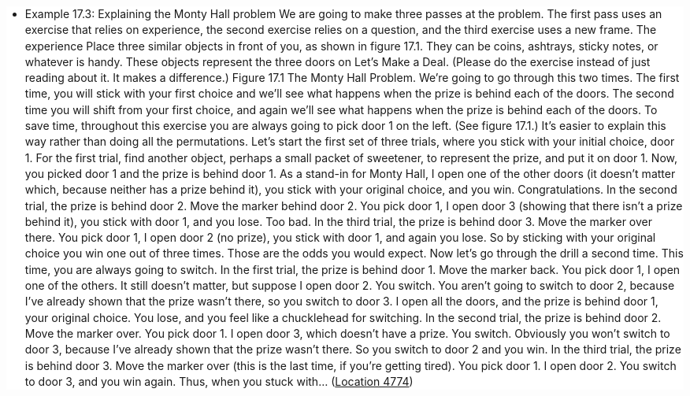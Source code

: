 - Example 17.3: Explaining the Monty Hall problem We are going to make three passes at the problem. The first pass uses an exercise that relies on experience, the second exercise relies on a question, and the third exercise uses a new frame. The experience Place three similar objects in front of you, as shown in figure 17.1. They can be coins, ashtrays, sticky notes, or whatever is handy. These objects represent the three doors on Let’s Make a Deal. (Please do the exercise instead of just reading about it. It makes a difference.) Figure 17.1 The Monty Hall Problem. We’re going to go through this two times. The first time, you will stick with your first choice and we’ll see what happens when the prize is behind each of the doors. The second time you will shift from your first choice, and again we’ll see what happens when the prize is behind each of the doors. To save time, throughout this exercise you are always going to pick door 1 on the left. (See figure 17.1.) It’s easier to explain this way rather than doing all the permutations. Let’s start the first set of three trials, where you stick with your initial choice, door 1. For the first trial, find another object, perhaps a small packet of sweetener, to represent the prize, and put it on door 1. Now, you picked door 1 and the prize is behind door 1. As a stand-in for Monty Hall, I open one of the other doors (it doesn’t matter which, because neither has a prize behind it), you stick with your original choice, and you win. Congratulations. In the second trial, the prize is behind door 2. Move the marker behind door 2. You pick door 1, I open door 3 (showing that there isn’t a prize behind it), you stick with door 1, and you lose. Too bad. In the third trial, the prize is behind door 3. Move the marker over there. You pick door 1, I open door 2 (no prize), you stick with door 1, and again you lose. So by sticking with your original choice you win one out of three times. Those are the odds you would expect. Now let’s go through the drill a second time. This time, you are always going to switch. In the first trial, the prize is behind door 1. Move the marker back. You pick door 1, I open one of the others. It still doesn’t matter, but suppose I open door 2. You switch. You aren’t going to switch to door 2, because I’ve already shown that the prize wasn’t there, so you switch to door 3. I open all the doors, and the prize is behind door 1, your original choice. You lose, and you feel like a chucklehead for switching. In the second trial, the prize is behind door 2. Move the marker over. You pick door 1. I open door 3, which doesn’t have a prize. You switch. Obviously you won’t switch to door 3, because I’ve already shown that the prize wasn’t there. So you switch to door 2 and you win. In the third trial, the prize is behind door 3. Move the marker over (this is the last time, if you’re getting tired). You pick door 1. I open door 2. You switch to door 3, and you win again. Thus, when you stuck with… ([Location 4774](https://readwise.io/to_kindle?action=open&asin=B08BT39W94&location=4774))
